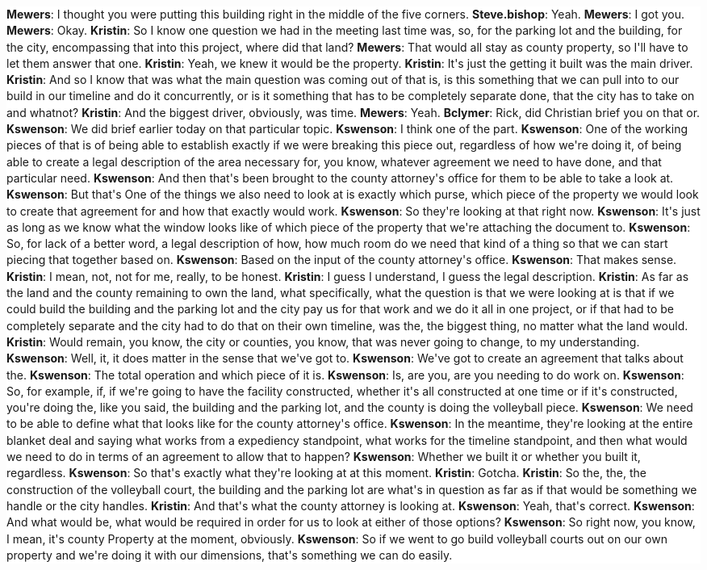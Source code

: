**Mewers**: I thought you were putting this building right in the middle of the five corners.
**Steve.bishop**: Yeah.
**Mewers**: I got you.
**Mewers**: Okay.
**Kristin**: So I know one question we had in the meeting last time was, so, for the parking lot and the building, for the city, encompassing that into this project, where did that land?
**Mewers**: That would all stay as county property, so I'll have to let them answer that one.
**Kristin**: Yeah, we knew it would be the property.
**Kristin**: It's just the getting it built was the main driver.
**Kristin**: And so I know that was what the main question was coming out of that is, is this something that we can pull into to our build in our timeline and do it concurrently, or is it something that has to be completely separate done, that the city has to take on and whatnot?
**Kristin**: And the biggest driver, obviously, was time.
**Mewers**: Yeah.
**Bclymer**: Rick, did Christian brief you on that or.
**Kswenson**: We did brief earlier today on that particular topic.
**Kswenson**: I think one of the part.
**Kswenson**: One of the working pieces of that is of being able to establish exactly if we were breaking this piece out, regardless of how we're doing it, of being able to create a legal description of the area necessary for, you know, whatever agreement we need to have done, and that particular need.
**Kswenson**: And then that's been brought to the county attorney's office for them to be able to take a look at.
**Kswenson**: But that's One of the things we also need to look at is exactly which purse, which piece of the property we would look to create that agreement for and how that exactly would work.
**Kswenson**: So they're looking at that right now.
**Kswenson**: It's just as long as we know what the window looks like of which piece of the property that we're attaching the document to.
**Kswenson**: So, for lack of a better word, a legal description of how, how much room do we need that kind of a thing so that we can start piecing that together based on.
**Kswenson**: Based on the input of the county attorney's office.
**Kswenson**: That makes sense.
**Kristin**: I mean, not, not for me, really, to be honest.
**Kristin**: I guess I understand, I guess the legal description.
**Kristin**: As far as the land and the county remaining to own the land, what specifically, what the question is that we were looking at is that if we could build the building and the parking lot and the city pay us for that work and we do it all in one project, or if that had to be completely separate and the city had to do that on their own timeline, was the, the biggest thing, no matter what the land would.
**Kristin**: Would remain, you know, the city or counties, you know, that was never going to change, to my understanding.
**Kswenson**: Well, it, it does matter in the sense that we've got to.
**Kswenson**: We've got to create an agreement that talks about the.
**Kswenson**: The total operation and which piece of it is.
**Kswenson**: Is, are you, are you needing to do work on.
**Kswenson**: So, for example, if, if we're going to have the facility constructed, whether it's all constructed at one time or if it's constructed, you're doing the, like you said, the building and the parking lot, and the county is doing the volleyball piece.
**Kswenson**: We need to be able to define what that looks like for the county attorney's office.
**Kswenson**: In the meantime, they're looking at the entire blanket deal and saying what works from a expediency standpoint, what works for the timeline standpoint, and then what would we need to do in terms of an agreement to allow that to happen?
**Kswenson**: Whether we built it or whether you built it, regardless.
**Kswenson**: So that's exactly what they're looking at at this moment.
**Kristin**: Gotcha.
**Kristin**: So the, the, the construction of the volleyball court, the building and the parking lot are what's in question as far as if that would be something we handle or the city handles.
**Kristin**: And that's what the county attorney is looking at.
**Kswenson**: Yeah, that's correct.
**Kswenson**: And what would be, what would be required in order for us to look at either of those options?
**Kswenson**: So right now, you know, I mean, it's county Property at the moment, obviously.
**Kswenson**: So if we went to go build volleyball courts out on our own property and we're doing it with our dimensions, that's something we can do easily.